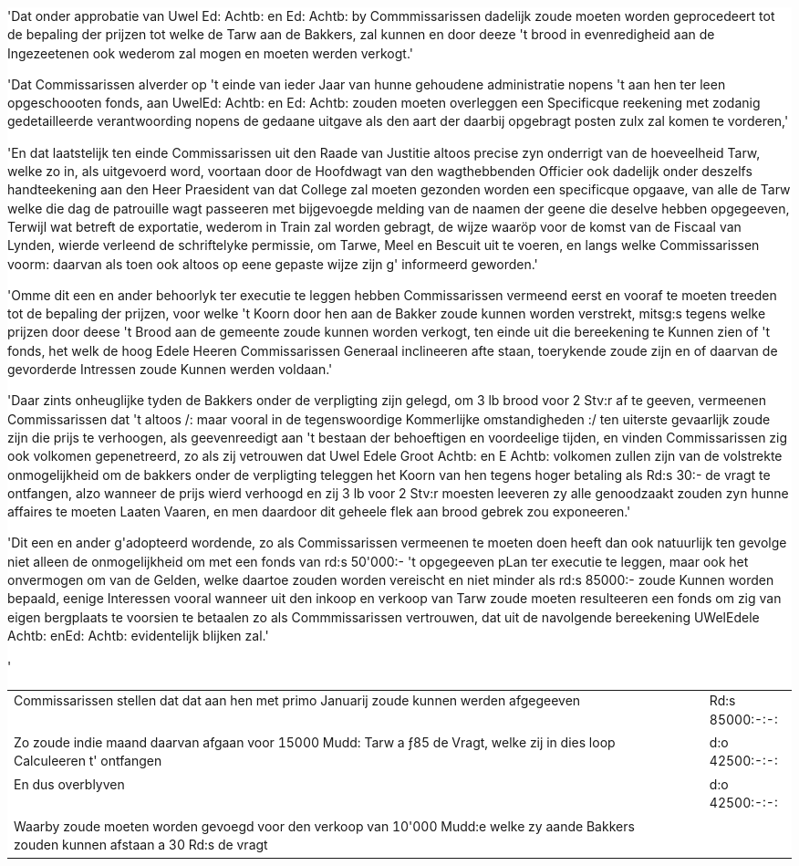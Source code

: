 'Dat onder approbatie van Uwel Ed: Achtb: en Ed: Achtb: by Commmissarissen dadelijk zoude moeten worden geprocedeert tot de bepaling der prijzen tot welke de Tarw aan de Bakkers, zal kunnen en door deeze 't brood in evenredigheid aan de Ingezeetenen ook wederom zal mogen en moeten werden verkogt.'

'Dat Commissarissen alverder op 't einde van ieder Jaar van hunne gehoudene administratie nopens 't aan hen ter leen opgeschoooten fonds, aan UwelEd: Achtb: en Ed: Achtb: zouden moeten overleggen een Specificque reekening met zodanig gedetailleerde verantwoording nopens de gedaane uitgave als den aart der daarbij opgebragt posten zulx zal komen te vorderen,'

'En dat laatstelijk ten einde Commissarissen uit den Raade van Justitie altoos precise zyn onderrigt van de hoeveelheid Tarw, welke zo in, als uitgevoerd word, voortaan door de Hoofdwagt van den wagthebbenden Officier ook dadelijk onder deszelfs handteekening aan den Heer Praesident van dat College zal moeten gezonden worden een specificque opgaave, van alle de Tarw welke die dag de patrouille wagt passeeren met bijgevoegde melding van de naamen der geene die deselve hebben opgegeeven, Terwijl wat betreft de exportatie, wederom in Train zal worden gebragt, de wijze waaröp voor de komst van de Fiscaal van Lynden, wierde verleend de schriftelyke permissie, om Tarwe, Meel en Bescuit uit te voeren, en langs welke Commissarissen voorm: daarvan als toen ook altoos op eene gepaste wijze zijn g' informeerd geworden.'

'Omme dit een en ander behoorlyk ter executie te leggen hebben Commissarissen vermeend eerst en vooraf te moeten treeden tot de bepaling der prijzen, voor welke 't Koorn door hen aan de Bakker zoude kunnen worden verstrekt, mitsg:s tegens welke prijzen door deese 't Brood aan de gemeente zoude kunnen worden verkogt, ten einde uit die bereekening te Kunnen zien of 't fonds, het welk de hoog Edele Heeren Commissarissen Generaal inclineeren afte staan, toerykende zoude zijn en of daarvan de gevorderde Intressen zoude Kunnen werden voldaan.'

'Daar zints onheuglijke tyden de Bakkers onder de verpligting zijn gelegd, om 3 lb brood voor 2 Stv:r af te geeven, vermeenen Commissarissen dat 't altoos /: maar vooral in de tegenswoordige Kommerlijke omstandigheden :/ ten uiterste gevaarlijk zoude zijn die prijs te verhoogen, als geevenreedigt aan 't bestaan der behoeftigen en voordeelige tijden, en vinden Commissarissen zig ook volkomen gepenetreerd, zo als zij vetrouwen dat Uwel Edele Groot Achtb: en E Achtb: volkomen zullen zijn van de volstrekte onmogelijkheid om de bakkers onder de verpligting teleggen het Koorn van hen tegens hoger betaling als Rd:s 30:- de vragt te ontfangen, alzo wanneer de prijs wierd verhoogd en zij 3 lb voor 2 Stv:r moesten leeveren zy alle genoodzaakt zouden zyn hunne affaires te moeten Laaten Vaaren, en men daardoor dit geheele flek aan brood gebrek zou exponeeren.'

'Dit een en ander g'adopteerd wordende, zo als Commissarissen vermeenen te moeten doen heeft dan ook natuurlijk ten gevolge niet alleen de onmogelijkheid om met een fonds van rd:s 50'000:- 't opgegeeven pLan ter executie te leggen, maar ook het onvermogen om van de Gelden, welke daartoe zouden worden vereischt en niet minder als rd:s 85000:- zoude Kunnen worden bepaald, eenige Interessen vooral wanneer uit den inkoop en verkoop van Tarw zoude moeten resulteeren een fonds om zig van eigen bergplaats te voorsien te betaalen zo als Commmissarissen vertrouwen, dat uit de navolgende bereekening UWelEdele Achtb: enEd: Achtb: evidentelijk blijken zal.'

'<table>
  <tbody>
    <tr>
      <td>Commissarissen stellen dat dat aan hen met primo Januarij zoude kunnen werden afgegeeven</td>
      <td>&nbsp;</td>
      <td>Rd:s 85000:-:-:</td>
    </tr>
    <tr>
      <td>Zo zoude indie maand daarvan afgaan voor 15000 Mudd: Tarw a ƒ85 de Vragt, welke zij in dies loop Calculeeren t' ontfangen</td>
      <td>&nbsp;</td>
      <td>d:o 42500:-:-:</td>
    </tr>
    <tr>
      <td>En dus overblyven</td>
      <td>&nbsp;</td>
      <td>d:o 42500:-:-:</td>
    </tr>
    <tr>
      <td>Waarby zoude moeten worden gevoegd voor den verkoop van 10'000 Mudd:e welke zy aande Bakkers zouden kunnen afstaan a 30 Rd:s de vragt</td>
      <td>&nbsp;</td>